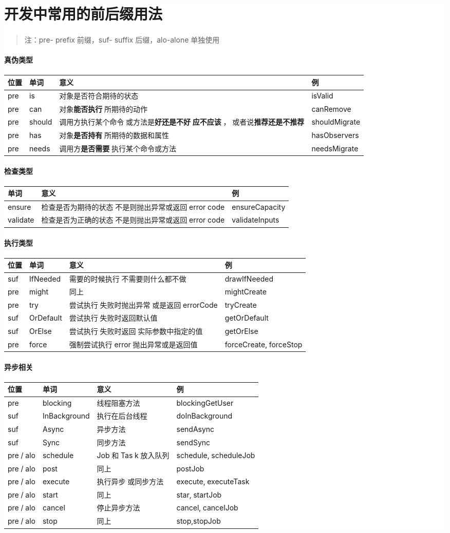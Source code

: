 # 开发中常用的前后缀用法

> 注：pre- prefix 前缀，suf- suffix 后缀，alo-alone 单独使用

#### 真伪类型

| 位置 | 单词   | 意义                                                                               | 例            |
| :--- | :----- | :--------------------------------------------------------------------------------- | :------------ |
| pre  | is     | 对象是否符合期待的状态                                                             | isValid       |
| pre  | can    | 对象**能否执行** 所期待的动作                                                      | canRemove     |
| pre  | should | 调用方执行某个命令 或方法是**好还是不好** **应不应该** ， 或者说**推荐还是不推荐** | shouldMigrate |
| pre  | has    | 对象**是否持有** 所期待的数据和属性                                                | hasObservers  |
| pre  | needs  | 调用方**是否需要** 执行某个命令或方法                                              | needsMigrate  |

#### 检查类型

| 单词     | 意义                                                 | 例             |
| :------- | :--------------------------------------------------- | :------------- |
| ensure   | 检查是否为期待的状态 不是则抛出异常或返回 error code | ensureCapacity |
| validate | 检查是否为正确的状态 不是则抛出异常或返回 error code | validateInputs |

#### 执行类型

| 位置 | 单词      | 意义                                       | 例                     |
| :--- | :-------- | :----------------------------------------- | :--------------------- |
| suf  | IfNeeded  | 需要的时候执行 不需要则什么都不做          | drawIfNeeded           |
| pre  | might     | 同上                                       | mightCreate            |
| pre  | try       | 尝试执行 失败时抛出异常 或是返回 errorCode | tryCreate              |
| suf  | OrDefault | 尝试执行 失败时返回默认值                  | getOrDefault           |
| suf  | OrElse    | 尝试执行 失败时返回 实际参数中指定的值     | getOrElse              |
| pre  | force     | 强制尝试执行 error 抛出异常或是返回值      | forceCreate, forceStop |

#### 异步相关

| 位置      | 单词         | 意义                  | 例                    |
| :-------- | :----------- | :-------------------- | :-------------------- |
| pre       | blocking     | 线程阻塞方法          | blockingGetUser       |
| suf       | InBackground | 执行在后台线程        | doInBackground        |
| suf       | Async        | 异步方法              | sendAsync             |
| suf       | Sync         | 同步方法              | sendSync              |
| pre / alo | schedule     | Job 和 Tas k 放入队列 | schedule, scheduleJob |
| pre / alo | post         | 同上                  | postJob               |
| pre / alo | execute      | 执行异步 或同步方法   | execute, executeTask  |
| pre / alo | start        | 同上                  | star, startJob        |
| pre / alo | cancel       | 停止异步方法          | cancel, cancelJob     |
| pre / alo | stop         | 同上                  | stop,stopJob          |
